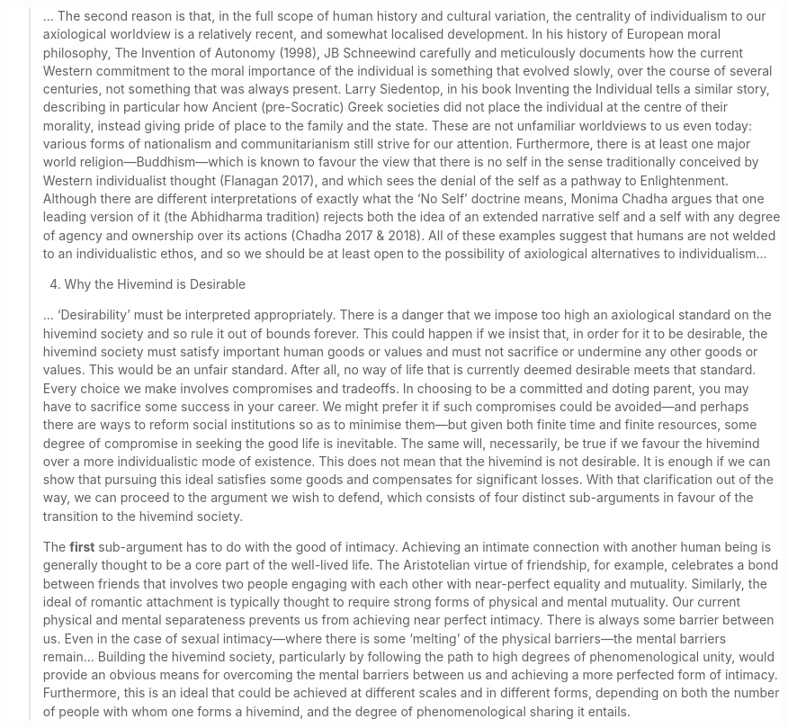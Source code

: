 > ... The second reason is that, in the full scope of human history and cultural variation, the centrality of individualism to our axiological worldview is a relatively recent, and somewhat localised development. In his history of European moral philosophy, The Invention of Autonomy (1998), JB Schneewind carefully and meticulously documents how the current Western commitment to the moral importance of the individual is something that evolved slowly, over the course of several centuries, not something that was always present. Larry Siedentop, in his book Inventing the Individual tells a similar story, describing in particular how Ancient (pre-Socratic) Greek societies did not place the individual at the centre of their morality, instead giving pride of place to the family and the state. These are not unfamiliar worldviews to us even today: various forms of nationalism and communitarianism still strive for our attention. Furthermore, there is at least one major world religion—Buddhism—which is known to favour the view that there is no self in the sense traditionally conceived by Western individualist thought (Flanagan 2017), and which sees the denial of the self as a pathway to Enlightenment. Although there are different interpretations of exactly what the ‘No Self’ doctrine means, Monima Chadha argues that one leading version of it (the Abhidharma tradition) rejects both the idea of an extended narrative self and a self with any degree of agency and ownership over its actions (Chadha 2017 & 2018). All of these examples suggest that humans are not welded to an individualistic ethos, and so we should be at least open to the possibility of axiological alternatives to individualism...
>
> 4. Why the Hivemind is Desirable
>
> ... ‘Desirability’ must be interpreted appropriately. There is a danger that we impose too high an axiological standard on the hivemind society and so rule it out of bounds forever. This could happen if we insist that, in order for it to be desirable, the hivemind society must satisfy important human goods or values and must not sacrifice or undermine any other goods or values. This would be an unfair standard. After all, no way of life that is currently deemed desirable meets that standard. Every choice we make involves compromises and tradeoffs. In choosing to be a committed and doting parent, you may have to sacrifice some success in your career. We might prefer it if such compromises could be avoided—and perhaps there are ways to reform social institutions so as to minimise them—but given both finite time and finite resources, some degree of compromise in seeking the good life is inevitable. The same will, necessarily, be true if we favour the hivemind over a more individualistic mode of existence. This does not mean that the hivemind is not desirable. It is enough if we can show that pursuing this ideal satisfies some goods and compensates for significant losses. With that clarification out of the way, we can proceed to the argument we wish to defend, which consists of four distinct sub-arguments in favour of the transition to the hivemind society.
>
> The **first** sub-argument has to do with the good of intimacy. Achieving an intimate connection with another human being is generally thought to be a core part of the well-lived life. The Aristotelian virtue of friendship, for example, celebrates a bond between friends that involves two people engaging with each other with near-perfect equality and mutuality. Similarly, the ideal of romantic attachment is typically thought to require strong forms of physical and mental mutuality. Our current physical and mental separateness prevents us from achieving near perfect intimacy. There is always some barrier between us. Even in the case of sexual intimacy—where there is some ‘melting’ of the physical barriers—the mental barriers remain... Building the hivemind society, particularly by following the path to high degrees of phenomenological unity, would provide an obvious means for overcoming the mental barriers between us and achieving a more perfected form of intimacy. Furthermore, this is an ideal that could be achieved at different scales and in different forms, depending on both the number of people with whom one forms a hivemind, and the degree of phenomenological sharing it entails.
>